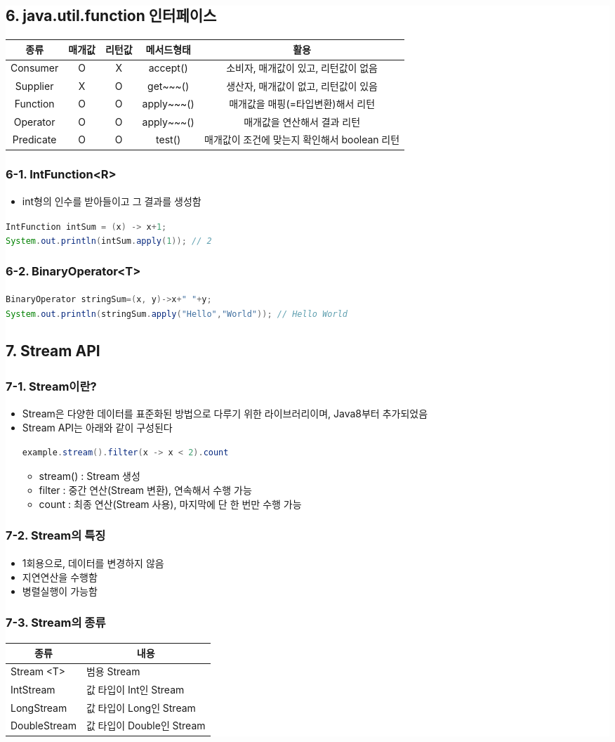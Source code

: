 ## 6. java.util.function 인터페이스

|종류|매개값|리턴값|메서드형태|활용|
|:---:|:---:|:---:|:---:|:---:|
|Consumer|O|X|accept()|소비자, 매개값이 있고, 리턴값이 없음|
|Supplier|X|O|get~~~()|생산자, 매개값이 없고, 리턴값이 있음|
|Function|O|O|apply~~~()|매개값을 매핑(=타입변환)해서 리턴|
|Operator|O|O|apply~~~()|매개값을 연산해서 결과 리턴|
|Predicate|O|O|test()|매개값이 조건에 맞는지 확인해서 boolean 리턴|
### 6-1. IntFunction\<R>
- int형의 인수를 받아들이고 그 결과를 생성함
```java
IntFunction intSum = (x) -> x+1;
System.out.println(intSum.apply(1)); // 2
```

### 6-2. BinaryOperator\<T>
```java
BinaryOperator stringSum=(x, y)->x+" "+y;
System.out.println(stringSum.apply("Hello","World")); // Hello World
```

## 7. Stream API

### 7-1. Stream이란?
- Stream은 다양한 데이터를 표준화된 방법으로 다루기 위한 라이브러리이며, Java8부터 추가되었음
- Stream API는 아래와 같이 구성된다
    ```java
    example.stream().filter(x -> x < 2).count
    ```
    - stream() : Stream 생성
    - filter : 중간 연산(Stream 변환), 연속해서 수행 가능
    - count : 최종 연산(Stream 사용), 마지막에 단 한 번만 수행 가능

### 7-2. Stream의 특징
- 1회용으로, 데이터를 변경하지 않음
- 지연연산을 수행함
- 병렬실행이 가능함

### 7-3. Stream의 종류
|종류|내용|
|---|---|
|Stream \<T>|범용 Stream|
|IntStream|값 타입이 Int인 Stream|
|LongStream|값 타입이 Long인 Stream|
|DoubleStream|값 타입이 Double인 Stream|
